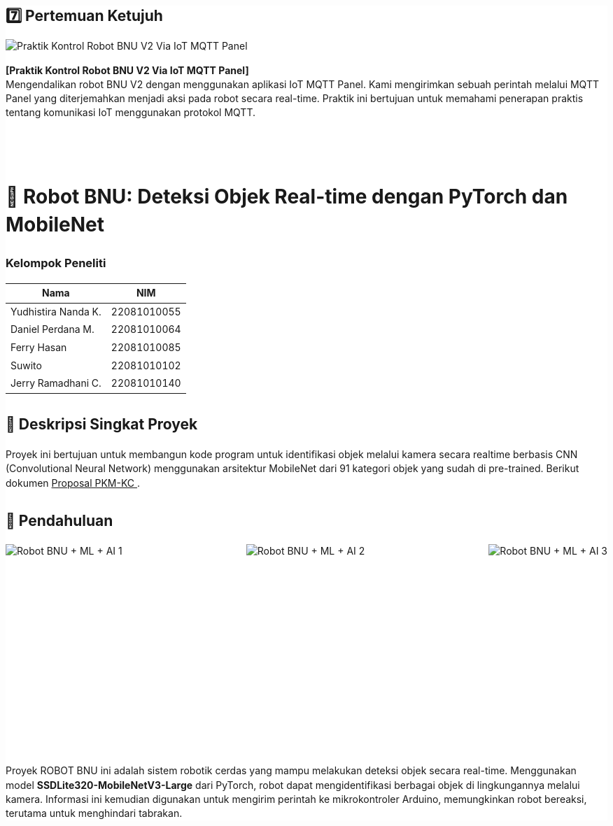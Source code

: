 ## 7️⃣ Pertemuan Ketujuh

<img src="./iTCLab/dokumentasi/BNUV2-IoT-MQTT-Panel.jpeg" alt="Praktik Kontrol Robot BNU V2 Via IoT MQTT Panel" height="300"/>

**[Praktik Kontrol Robot BNU V2 Via IoT MQTT Panel]**<br>
Mengendalikan robot BNU V2 dengan menggunakan aplikasi IoT MQTT Panel. Kami mengirimkan sebuah perintah melalui MQTT Panel yang diterjemahkan menjadi aksi pada robot secara real-time. Praktik ini bertujuan untuk memahami penerapan praktis tentang komunikasi IoT menggunakan protokol MQTT.

##

<br>

# 🤖 Robot BNU: Deteksi Objek Real-time dengan PyTorch dan MobileNet

### Kelompok Peneliti

| Nama                | NIM         |
| ------------------- | ----------- |
| Yudhistira Nanda K. | 22081010055 |
| Daniel Perdana M.   | 22081010064 |
| Ferry Hasan         | 22081010085 |
| Suwito              | 22081010102 |
| Jerry Ramadhani C.  | 22081010140 |

## 📌 Deskripsi Singkat Proyek

Proyek ini bertujuan untuk membangun kode program untuk identifikasi objek melalui kamera secara realtime berbasis CNN (Convolutional Neural Network) menggunakan arsitektur MobileNet dari 91 kategori objek yang sudah di pre-trained. Berikut dokumen [Proposal PKM-KC ](<./Proposal PKM - KC 2025 Robotika.pdf>).

## 📝 Pendahuluan

<div style="display: flex; justify-content: space-between; gap: 10px;">
  <img src="./iTCLab/dokumentasi/ROBOT-BNU-AI-1.png" alt="Robot BNU + ML + AI 1" height="300"/>
  <img src="./iTCLab/dokumentasi/ROBOT-BNU-AI.png" alt="Robot BNU + ML + AI 2" height="300"/>
  <img src="./iTCLab/dokumentasi/default-ROBOT-BNU.jpeg" alt="Robot BNU + ML + AI 3" height="300"/>
</div>

Proyek ROBOT BNU ini adalah sistem robotik cerdas yang mampu melakukan deteksi objek secara real-time. Menggunakan model **SSDLite320-MobileNetV3-Large** dari PyTorch, robot dapat mengidentifikasi berbagai objek di lingkungannya melalui kamera. Informasi ini kemudian digunakan untuk mengirim perintah ke mikrokontroler Arduino, memungkinkan robot bereaksi, terutama untuk menghindari tabrakan.

